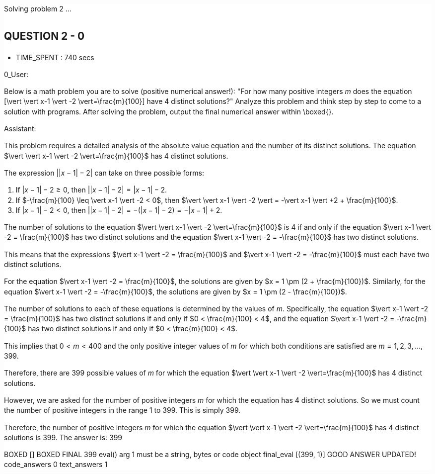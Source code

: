 Solving problem 2 ...



## QUESTION 2 - 0 
- TIME_SPENT : 740 secs

0_User:

Below is a math problem you are to solve (positive numerical answer!):
"For how many positive integers $m$ does the equation \[\vert \vert x-1 \vert -2 \vert=\frac{m}{100}\] have $4$ distinct solutions?"
Analyze this problem and think step by step to come to a solution with programs. After solving the problem, output the final numerical answer within \boxed{}.

Assistant:

 This problem requires a detailed analysis of the absolute value equation and the number of its distinct solutions. The equation $\vert \vert x-1 \vert -2 \vert=\frac{m}{100}$ has 4 distinct solutions.

The expression $\vert \vert x-1 \vert -2 \vert$ can take on three possible forms:
1. If $\vert x-1 \vert -2 \geq 0$, then $\vert \vert x-1 \vert -2 \vert = \vert x-1 \vert -2$.
2. If $-\frac{m}{100} \leq \vert x-1 \vert -2 < 0$, then $\vert \vert x-1 \vert -2 \vert = -\vert x-1 \vert +2 + \frac{m}{100}$.
3. If $\vert x-1 \vert -2 < 0$, then $\vert \vert x-1 \vert -2 \vert = -( \vert x-1 \vert -2) = - \vert x-1 \vert +2$.

The number of solutions to the equation $\vert \vert x-1 \vert -2 \vert=\frac{m}{100}$ is 4 if and only if the equation $\vert x-1 \vert -2 = \frac{m}{100}$ has two distinct solutions and the equation $\vert x-1 \vert -2 = -\frac{m}{100}$ has two distinct solutions.

This means that the expressions $\vert x-1 \vert -2 = \frac{m}{100}$ and $\vert x-1 \vert -2 = -\frac{m}{100}$ must each have two distinct solutions.

For the equation $\vert x-1 \vert -2 = \frac{m}{100}$, the solutions are given by $x = 1 \pm (2 + \frac{m}{100})$. Similarly, for the equation $\vert x-1 \vert -2 = -\frac{m}{100}$, the solutions are given by $x = 1 \pm (2 - \frac{m}{100})$.

The number of solutions to each of these equations is determined by the values of $m$. Specifically, the equation $\vert x-1 \vert -2 = \frac{m}{100}$ has two distinct solutions if and only if $0 < \frac{m}{100} < 4$, and the equation $\vert x-1 \vert -2 = -\frac{m}{100}$ has two distinct solutions if and only if $0 < \frac{m}{100} < 4$.

This implies that $0 < m < 400$ and the only positive integer values of $m$ for which both conditions are satisfied are $m = 1, 2, 3, ..., 399$.

Therefore, there are 399 possible values of $m$ for which the equation $\vert \vert x-1 \vert -2 \vert=\frac{m}{100}$ has 4 distinct solutions.

However, we are asked for the number of positive integers $m$ for which the equation has 4 distinct solutions. So we must count the number of positive integers in the range $1$ to $399$. This is simply $399$.

Therefore, the number of positive integers $m$ for which the equation $\vert \vert x-1 \vert -2 \vert=\frac{m}{100}$ has 4 distinct solutions is 399. The answer is: $399$

BOXED []
BOXED FINAL 399
eval() arg 1 must be a string, bytes or code object final_eval
[(399, 1)]
GOOD ANSWER UPDATED!
code_answers 0 text_answers 1
